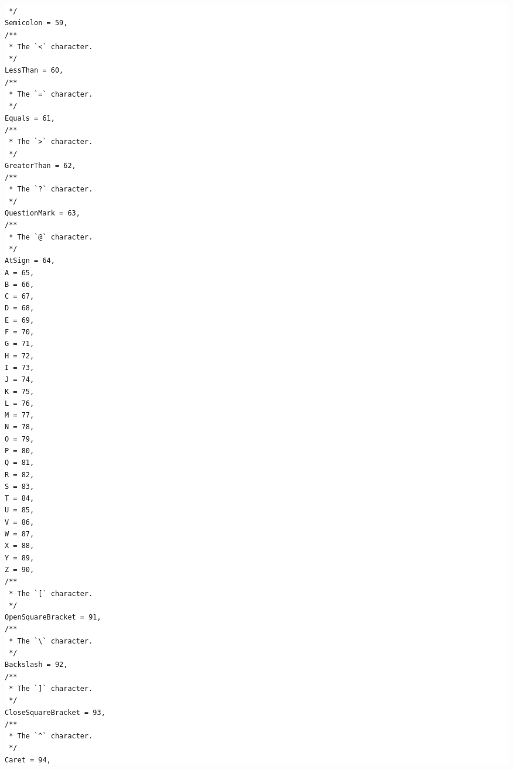      */
    Semicolon = 59,
    /**
     * The `<` character.
     */
    LessThan = 60,
    /**
     * The `=` character.
     */
    Equals = 61,
    /**
     * The `>` character.
     */
    GreaterThan = 62,
    /**
     * The `?` character.
     */
    QuestionMark = 63,
    /**
     * The `@` character.
     */
    AtSign = 64,
    A = 65,
    B = 66,
    C = 67,
    D = 68,
    E = 69,
    F = 70,
    G = 71,
    H = 72,
    I = 73,
    J = 74,
    K = 75,
    L = 76,
    M = 77,
    N = 78,
    O = 79,
    P = 80,
    Q = 81,
    R = 82,
    S = 83,
    T = 84,
    U = 85,
    V = 86,
    W = 87,
    X = 88,
    Y = 89,
    Z = 90,
    /**
     * The `[` character.
     */
    OpenSquareBracket = 91,
    /**
     * The `\` character.
     */
    Backslash = 92,
    /**
     * The `]` character.
     */
    CloseSquareBracket = 93,
    /**
     * The `^` character.
     */
    Caret = 94,